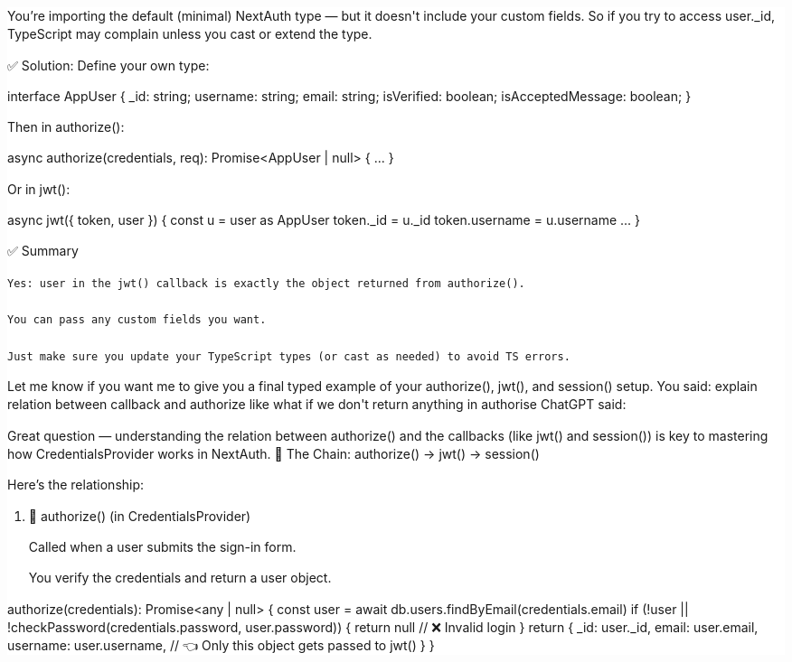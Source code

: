 You’re importing the default (minimal) NextAuth type — but it doesn't include your custom fields. So if you try to access user._id, TypeScript may complain unless you cast or extend the type.

✅ Solution: Define your own type:

interface AppUser {
  _id: string;
  username: string;
  email: string;
  isVerified: boolean;
  isAcceptedMessage: boolean;
}

Then in authorize():

async authorize(credentials, req): Promise<AppUser | null> {
  ...
}

Or in jwt():

async jwt({ token, user }) {
  const u = user as AppUser
  token._id = u._id
  token.username = u.username
  ...
}

✅ Summary

    Yes: user in the jwt() callback is exactly the object returned from authorize().

    You can pass any custom fields you want.

    Just make sure you update your TypeScript types (or cast as needed) to avoid TS errors.

Let me know if you want me to give you a final typed example of your authorize(), jwt(), and session() setup.
You said:
explain relation between callback and authorize like what if we don't return anything in authorise
ChatGPT said:

Great question — understanding the relation between authorize() and the callbacks (like jwt() and session()) is key to mastering how CredentialsProvider works in NextAuth.
🔗 The Chain: authorize() → jwt() → session()

Here’s the relationship:
1. 🔐 authorize() (in CredentialsProvider)

    Called when a user submits the sign-in form.

    You verify the credentials and return a user object.

authorize(credentials): Promise<any | null> {
  const user = await db.users.findByEmail(credentials.email)
  if (!user || !checkPassword(credentials.password, user.password)) {
    return null  // ❌ Invalid login
  }
  return {
    _id: user._id,
    email: user.email,
    username: user.username,
    // 👈 Only this object gets passed to jwt()
  }
}
